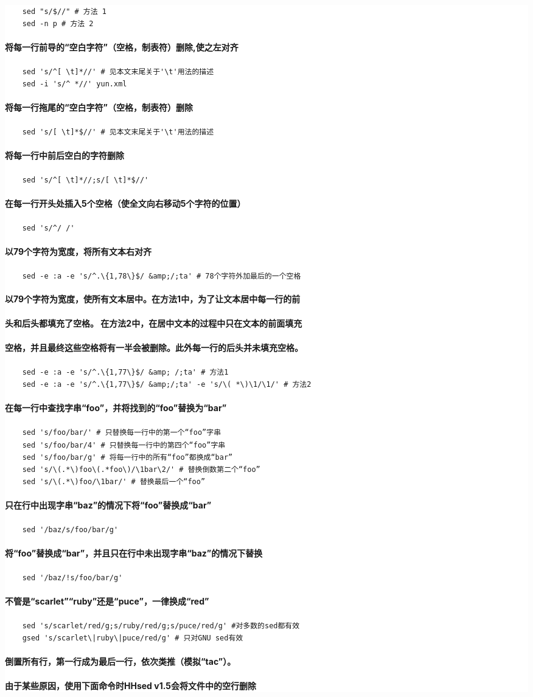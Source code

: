 		sed "s/$//" # 方法 1
		sed -n p # 方法 2

#### 将每一行前导的“空白字符”（空格，制表符）删除,使之左对齐

		sed 's/^[ \t]*//' # 见本文末尾关于'\t'用法的描述
		sed -i 's/^ *//' yun.xml

#### 将每一行拖尾的“空白字符”（空格，制表符）删除

		sed 's/[ \t]*$//' # 见本文末尾关于'\t'用法的描述

#### 将每一行中前后空白的字符删除

		sed 's/^[ \t]*//;s/[ \t]*$//'

#### 在每一行开头处插入5个空格（使全文向右移动5个字符的位置）

		sed 's/^/ /'

#### 以79个字符为宽度，将所有文本右对齐

		sed -e :a -e 's/^.\{1,78\}$/ &amp;/;ta' # 78个字符外加最后的一个空格

#### 以79个字符为宽度，使所有文本居中。在方法1中，为了让文本居中每一行的前
#### 头和后头都填充了空格。 在方法2中，在居中文本的过程中只在文本的前面填充
#### 空格，并且最终这些空格将有一半会被删除。此外每一行的后头并未填充空格。

		sed -e :a -e 's/^.\{1,77\}$/ &amp; /;ta' # 方法1
		sed -e :a -e 's/^.\{1,77\}$/ &amp;/;ta' -e 's/\( *\)\1/\1/' # 方法2

#### 在每一行中查找字串“foo”，并将找到的“foo”替换为“bar”

		sed 's/foo/bar/' # 只替换每一行中的第一个“foo”字串
		sed 's/foo/bar/4' # 只替换每一行中的第四个“foo”字串
		sed 's/foo/bar/g' # 将每一行中的所有“foo”都换成“bar”
		sed 's/\(.*\)foo\(.*foo\)/\1bar\2/' # 替换倒数第二个“foo”
		sed 's/\(.*\)foo/\1bar/' # 替换最后一个“foo”

#### 只在行中出现字串“baz”的情况下将“foo”替换成“bar”

		sed '/baz/s/foo/bar/g'

#### 将“foo”替换成“bar”，并且只在行中未出现字串“baz”的情况下替换

		sed '/baz/!s/foo/bar/g'

#### 不管是“scarlet”“ruby”还是“puce”，一律换成“red”

		sed 's/scarlet/red/g;s/ruby/red/g;s/puce/red/g' #对多数的sed都有效
		gsed 's/scarlet\|ruby\|puce/red/g' # 只对GNU sed有效

#### 倒置所有行，第一行成为最后一行，依次类推（模拟“tac”）。
#### 由于某些原因，使用下面命令时HHsed v1.5会将文件中的空行删除
